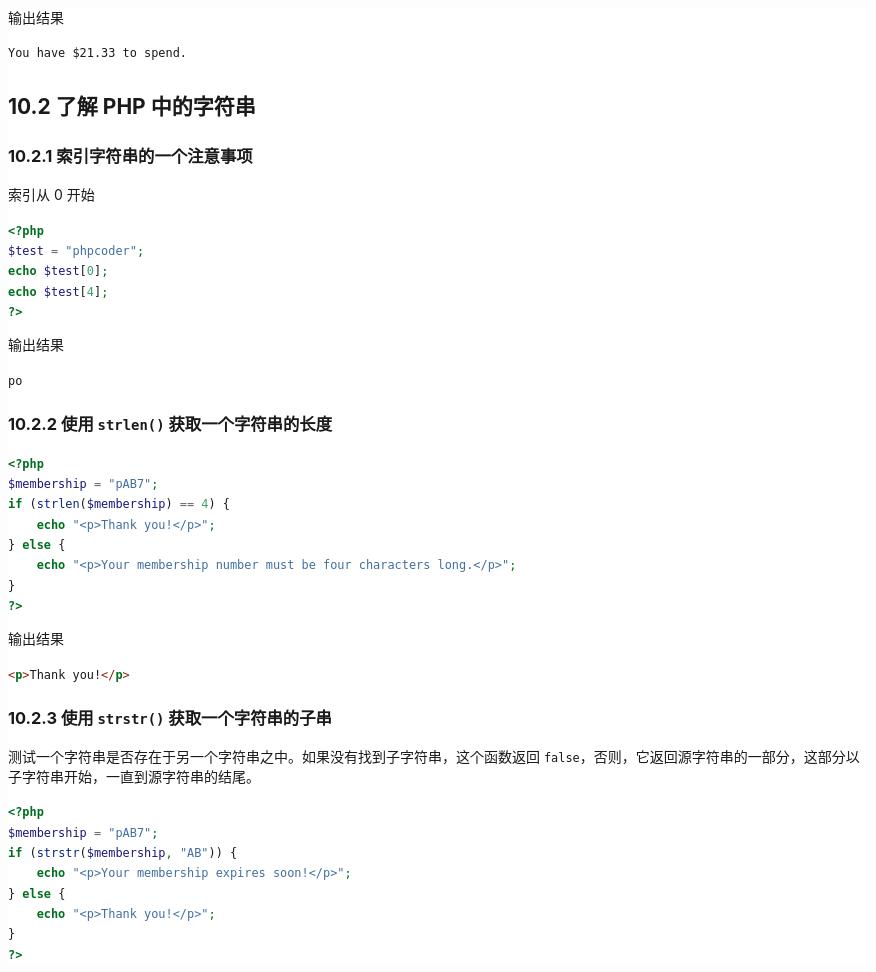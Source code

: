 输出结果

```html
You have $21.33 to spend.
```

## 10.2 了解 PHP 中的字符串

### 10.2.1 索引字符串的一个注意事项

索引从 0 开始

```php
<?php
$test = "phpcoder";
echo $test[0];
echo $test[4];
?>
```

输出结果

```html
po
```

### 10.2.2 使用 `strlen()` 获取一个字符串的长度

```php
<?php
$membership = "pAB7";
if (strlen($membership) == 4) {
    echo "<p>Thank you!</p>";
} else {
    echo "<p>Your membership number must be four characters long.</p>";
}
?>
```

输出结果

```html
<p>Thank you!</p>
```

### 10.2.3 使用 `strstr()` 获取一个字符串的子串

测试一个字符串是否存在于另一个字符串之中。如果没有找到子字符串，这个函数返回 `false`，否则，它返回源字符串的一部分，这部分以子字符串开始，一直到源字符串的结尾。

```php
<?php
$membership = "pAB7";
if (strstr($membership, "AB")) {
    echo "<p>Your membership expires soon!</p>";
} else {
    echo "<p>Thank you!</p>";
}
?>
```
